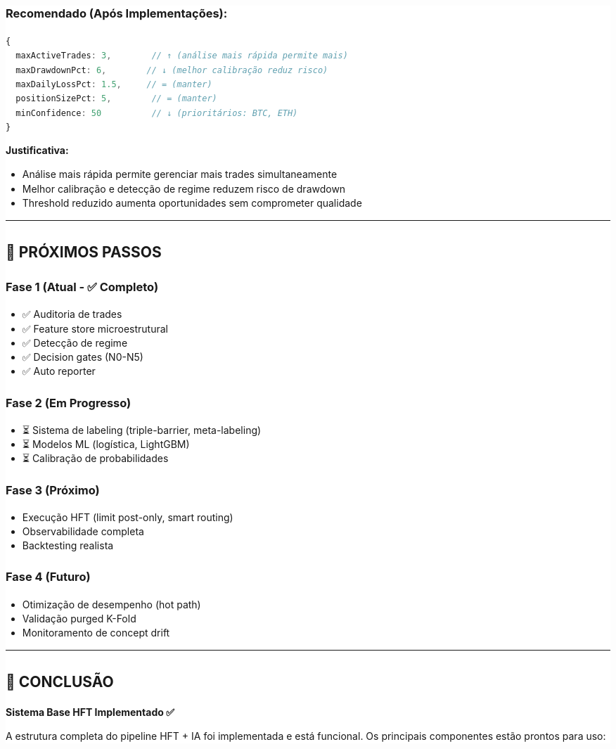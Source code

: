 ### **Recomendado (Após Implementações):**
```typescript
{
  maxActiveTrades: 3,        // ↑ (análise mais rápida permite mais)
  maxDrawdownPct: 6,        // ↓ (melhor calibração reduz risco)
  maxDailyLossPct: 1.5,     // = (manter)
  positionSizePct: 5,        // = (manter)
  minConfidence: 50          // ↓ (prioritários: BTC, ETH)
}
```

**Justificativa:**
- Análise mais rápida permite gerenciar mais trades simultaneamente
- Melhor calibração e detecção de regime reduzem risco de drawdown
- Threshold reduzido aumenta oportunidades sem comprometer qualidade

---

## 🚀 PRÓXIMOS PASSOS

### **Fase 1 (Atual - ✅ Completo)**
- ✅ Auditoria de trades
- ✅ Feature store microestrutural
- ✅ Detecção de regime
- ✅ Decision gates (N0-N5)
- ✅ Auto reporter

### **Fase 2 (Em Progresso)**
- ⏳ Sistema de labeling (triple-barrier, meta-labeling)
- ⏳ Modelos ML (logística, LightGBM)
- ⏳ Calibração de probabilidades

### **Fase 3 (Próximo)**
- Execução HFT (limit post-only, smart routing)
- Observabilidade completa
- Backtesting realista

### **Fase 4 (Futuro)**
- Otimização de desempenho (hot path)
- Validação purged K-Fold
- Monitoramento de concept drift

---

## 📝 CONCLUSÃO

**Sistema Base HFT Implementado ✅**

A estrutura completa do pipeline HFT + IA foi implementada e está funcional. Os principais componentes estão prontos para uso:
